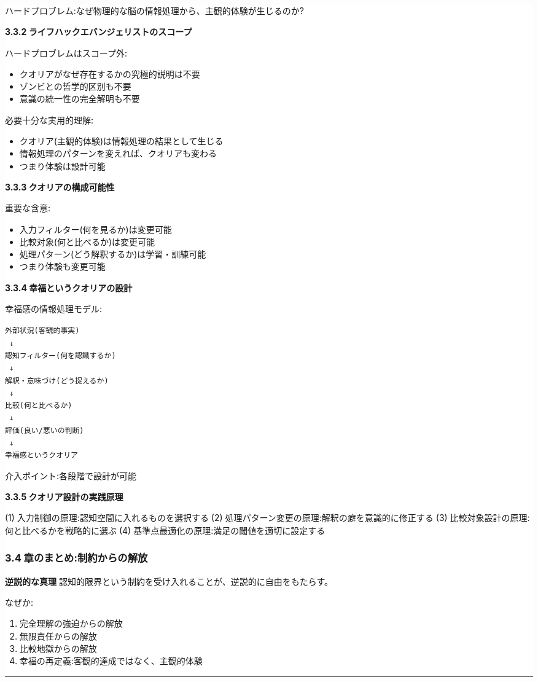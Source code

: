ハードプロブレム:なぜ物理的な脳の情報処理から、主観的体験が生じるのか?

**3.3.2 ライフハックエバンジェリストのスコープ**

ハードプロブレムはスコープ外:
- クオリアがなぜ存在するかの究極的説明は不要
- ゾンビとの哲学的区別も不要
- 意識の統一性の完全解明も不要

必要十分な実用的理解:
- クオリア(主観的体験)は情報処理の結果として生じる
- 情報処理のパターンを変えれば、クオリアも変わる
- つまり体験は設計可能

**3.3.3 クオリアの構成可能性**

重要な含意:
- 入力フィルター(何を見るか)は変更可能
- 比較対象(何と比べるか)は変更可能
- 処理パターン(どう解釈するか)は学習・訓練可能
- つまり体験も変更可能

**3.3.4 幸福というクオリアの設計**

幸福感の情報処理モデル:
```
外部状況(客観的事実)
 ↓
認知フィルター(何を認識するか)
 ↓
解釈・意味づけ(どう捉えるか)
 ↓
比較(何と比べるか)
 ↓
評価(良い/悪いの判断)
 ↓
幸福感というクオリア
```

介入ポイント:各段階で設計が可能

**3.3.5 クオリア設計の実践原理**

(1) 入力制御の原理:認知空間に入れるものを選択する
(2) 処理パターン変更の原理:解釈の癖を意識的に修正する
(3) 比較対象設計の原理:何と比べるかを戦略的に選ぶ
(4) 基準点最適化の原理:満足の閾値を適切に設定する

### 3.4 章のまとめ:制約からの解放

**逆説的な真理**
認知的限界という制約を受け入れることが、逆説的に自由をもたらす。

なぜか:
1. 完全理解の強迫からの解放
2. 無限責任からの解放
3. 比較地獄からの解放
4. 幸福の再定義:客観的達成ではなく、主観的体験

---